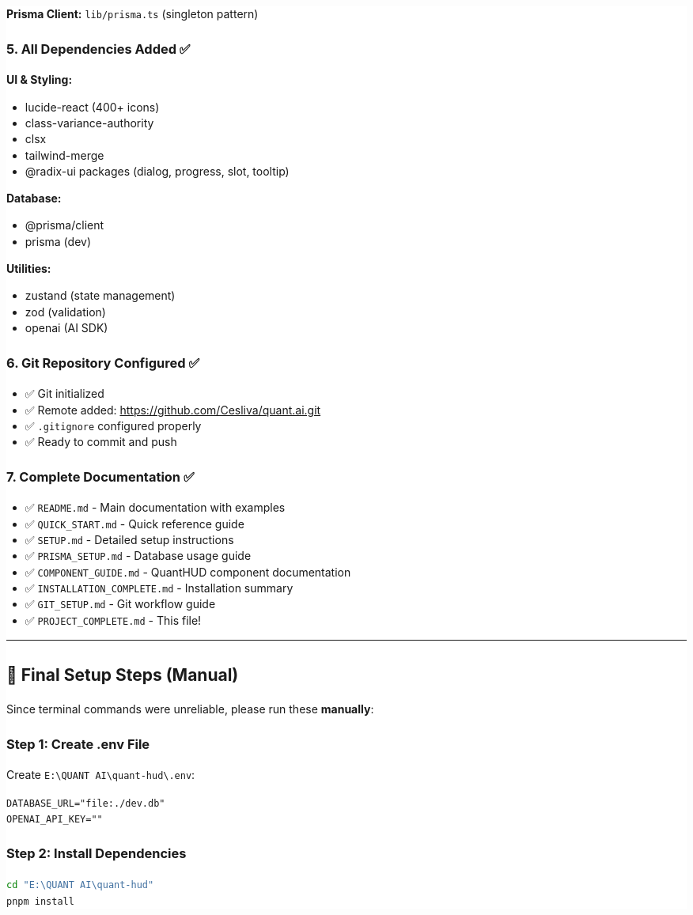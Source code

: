 **Prisma Client:** `lib/prisma.ts` (singleton pattern)

### 5. All Dependencies Added ✅
**UI & Styling:**
- lucide-react (400+ icons)
- class-variance-authority
- clsx
- tailwind-merge
- @radix-ui packages (dialog, progress, slot, tooltip)

**Database:**
- @prisma/client
- prisma (dev)

**Utilities:**
- zustand (state management)
- zod (validation)
- openai (AI SDK)

### 6. Git Repository Configured ✅
- ✅ Git initialized
- ✅ Remote added: https://github.com/Cesliva/quant.ai.git
- ✅ `.gitignore` configured properly
- ✅ Ready to commit and push

### 7. Complete Documentation ✅
- ✅ `README.md` - Main documentation with examples
- ✅ `QUICK_START.md` - Quick reference guide
- ✅ `SETUP.md` - Detailed setup instructions
- ✅ `PRISMA_SETUP.md` - Database usage guide
- ✅ `COMPONENT_GUIDE.md` - QuantHUD component documentation
- ✅ `INSTALLATION_COMPLETE.md` - Installation summary
- ✅ `GIT_SETUP.md` - Git workflow guide
- ✅ `PROJECT_COMPLETE.md` - This file!

---

## 🚀 Final Setup Steps (Manual)

Since terminal commands were unreliable, please run these **manually**:

### Step 1: Create .env File
Create `E:\QUANT AI\quant-hud\.env`:
```env
DATABASE_URL="file:./dev.db"
OPENAI_API_KEY=""
```

### Step 2: Install Dependencies
```bash
cd "E:\QUANT AI\quant-hud"
pnpm install
```
